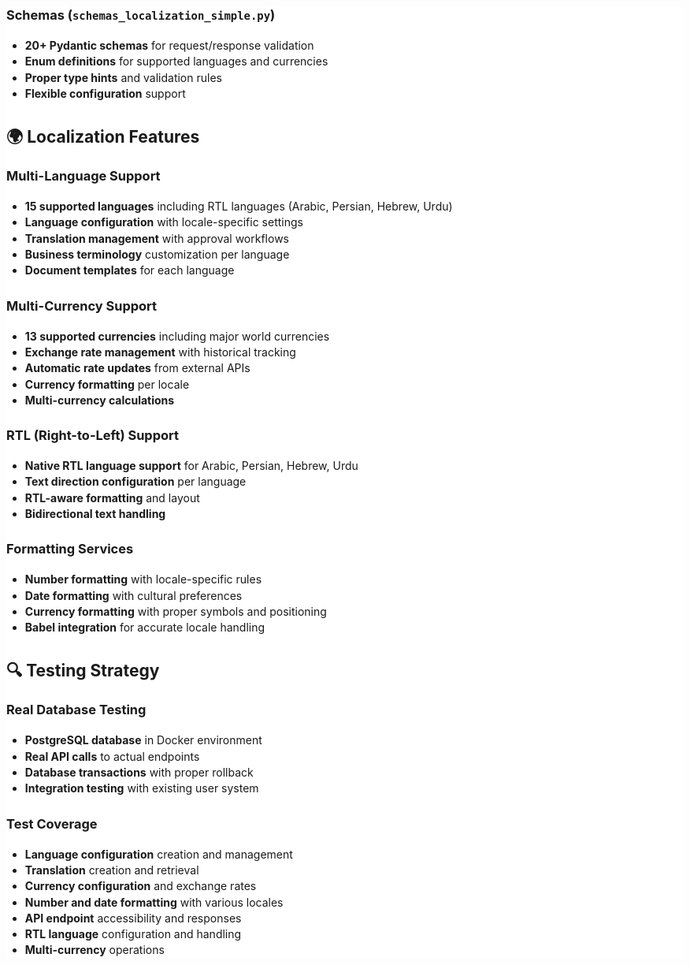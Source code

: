 ### Schemas (`schemas_localization_simple.py`)
- **20+ Pydantic schemas** for request/response validation
- **Enum definitions** for supported languages and currencies
- **Proper type hints** and validation rules
- **Flexible configuration** support

## 🌍 **Localization Features**

### Multi-Language Support
- **15 supported languages** including RTL languages (Arabic, Persian, Hebrew, Urdu)
- **Language configuration** with locale-specific settings
- **Translation management** with approval workflows
- **Business terminology** customization per language
- **Document templates** for each language

### Multi-Currency Support
- **13 supported currencies** including major world currencies
- **Exchange rate management** with historical tracking
- **Automatic rate updates** from external APIs
- **Currency formatting** per locale
- **Multi-currency calculations**

### RTL (Right-to-Left) Support
- **Native RTL language support** for Arabic, Persian, Hebrew, Urdu
- **Text direction configuration** per language
- **RTL-aware formatting** and layout
- **Bidirectional text handling**

### Formatting Services
- **Number formatting** with locale-specific rules
- **Date formatting** with cultural preferences
- **Currency formatting** with proper symbols and positioning
- **Babel integration** for accurate locale handling

## 🔍 **Testing Strategy**

### Real Database Testing
- **PostgreSQL database** in Docker environment
- **Real API calls** to actual endpoints
- **Database transactions** with proper rollback
- **Integration testing** with existing user system

### Test Coverage
- **Language configuration** creation and management
- **Translation** creation and retrieval
- **Currency configuration** and exchange rates
- **Number and date formatting** with various locales
- **API endpoint** accessibility and responses
- **RTL language** configuration and handling
- **Multi-currency** operations
